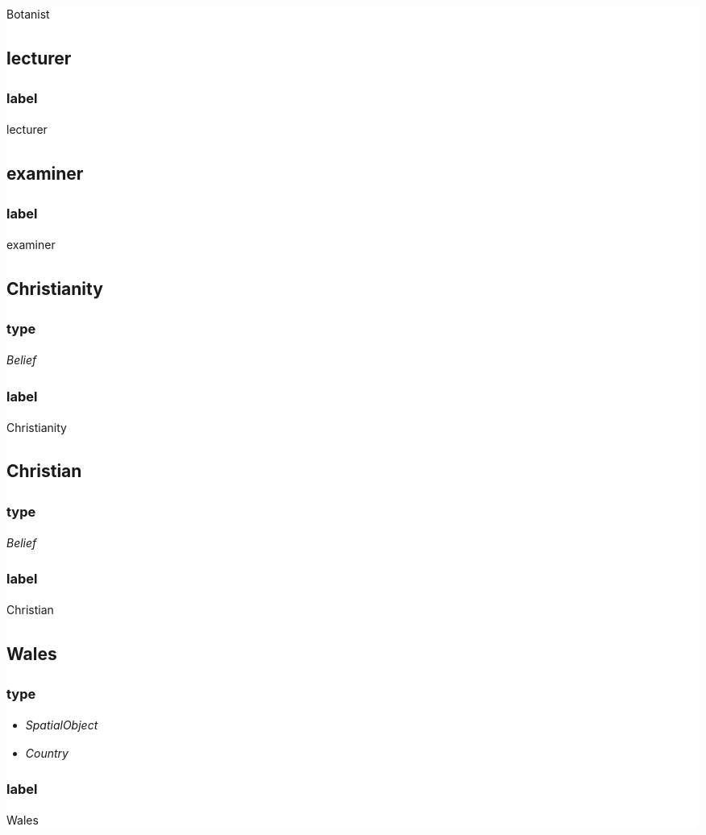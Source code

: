 
Botanist

## lecturer

### label


lecturer

## examiner

### label


examiner

## Christianity

### type


*Belief*

### label


Christianity

## Christian

### type


*Belief*

### label


Christian

## Wales

### type

 - *SpatialObject*

 - *Country*

### label


Wales
